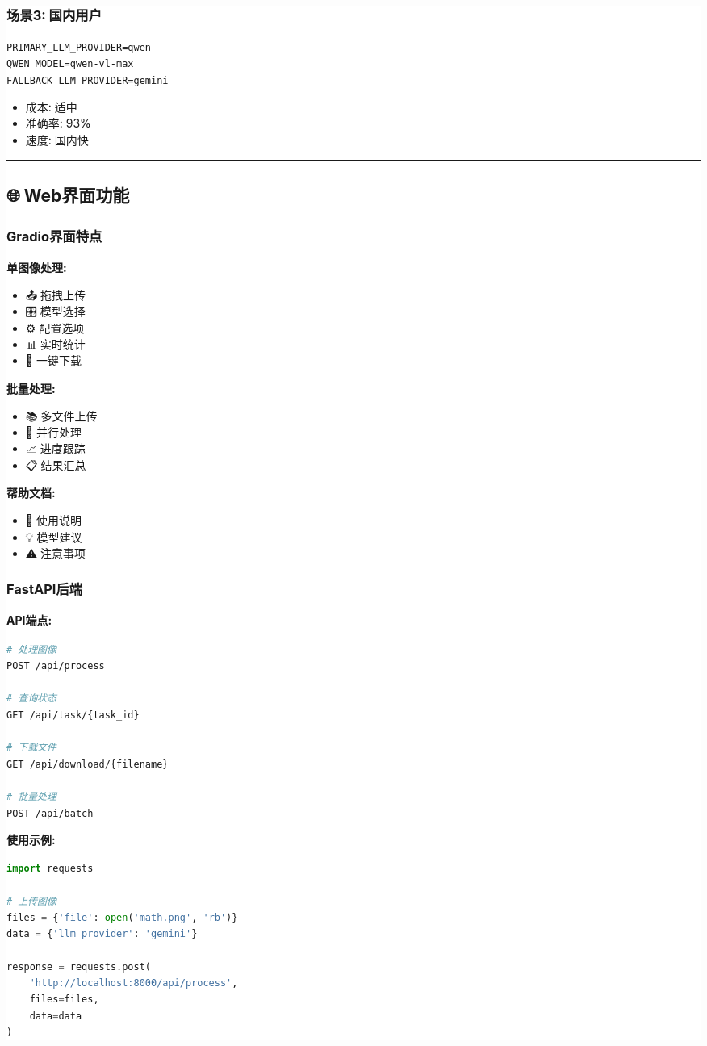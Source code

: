 ### 场景3: 国内用户
```env
PRIMARY_LLM_PROVIDER=qwen
QWEN_MODEL=qwen-vl-max
FALLBACK_LLM_PROVIDER=gemini
```
- 成本: 适中
- 准确率: 93%
- 速度: 国内快

---

## 🌐 Web界面功能

### Gradio界面特点

**单图像处理:**
- 📤 拖拽上传
- 🎛️ 模型选择
- ⚙️ 配置选项
- 📊 实时统计
- 💾 一键下载

**批量处理:**
- 📚 多文件上传
- 🔄 并行处理
- 📈 进度跟踪
- 📋 结果汇总

**帮助文档:**
- 📖 使用说明
- 💡 模型建议
- ⚠️ 注意事项

### FastAPI后端

**API端点:**
```bash
# 处理图像
POST /api/process

# 查询状态
GET /api/task/{task_id}

# 下载文件
GET /api/download/{filename}

# 批量处理
POST /api/batch
```

**使用示例:**
```python
import requests

# 上传图像
files = {'file': open('math.png', 'rb')}
data = {'llm_provider': 'gemini'}

response = requests.post(
    'http://localhost:8000/api/process',
    files=files,
    data=data
)

```
